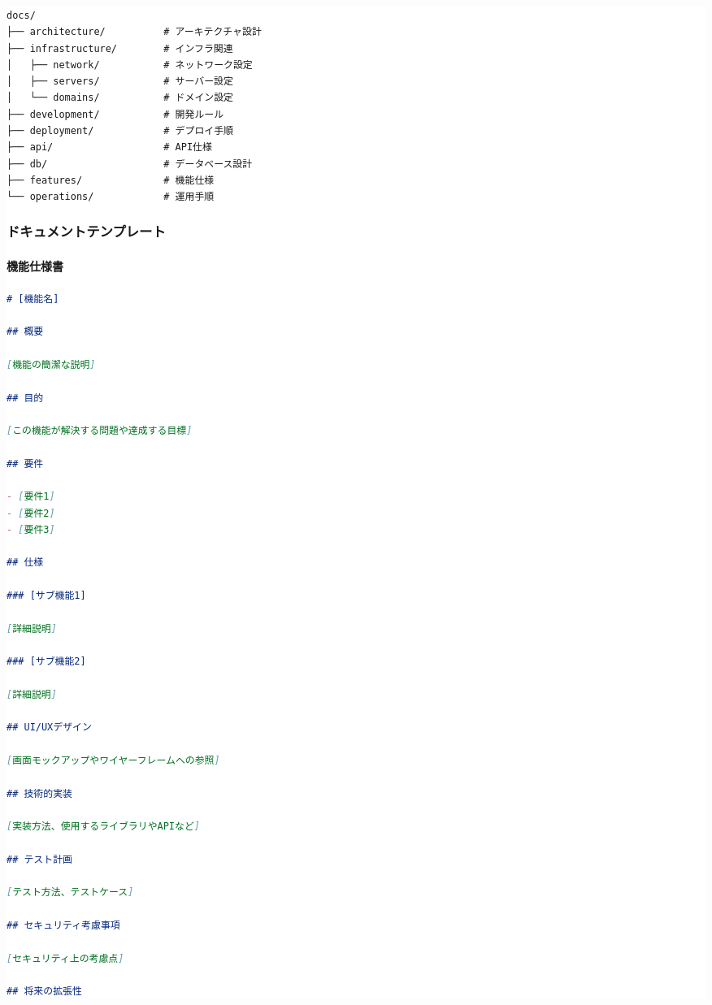 ```
docs/
├── architecture/          # アーキテクチャ設計
├── infrastructure/        # インフラ関連
│   ├── network/           # ネットワーク設定
│   ├── servers/           # サーバー設定
│   └── domains/           # ドメイン設定
├── development/           # 開発ルール
├── deployment/            # デプロイ手順
├── api/                   # API仕様
├── db/                    # データベース設計
├── features/              # 機能仕様
└── operations/            # 運用手順
```

### ドキュメントテンプレート

#### 機能仕様書

```markdown
# [機能名]

## 概要

[機能の簡潔な説明]

## 目的

[この機能が解決する問題や達成する目標]

## 要件

- [要件1]
- [要件2]
- [要件3]

## 仕様

### [サブ機能1]

[詳細説明]

### [サブ機能2]

[詳細説明]

## UI/UXデザイン

[画面モックアップやワイヤーフレームへの参照]

## 技術的実装

[実装方法、使用するライブラリやAPIなど]

## テスト計画

[テスト方法、テストケース]

## セキュリティ考慮事項

[セキュリティ上の考慮点]

## 将来の拡張性

```